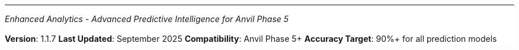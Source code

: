 ```javascript
```

---

*Enhanced Analytics - Advanced Predictive Intelligence for Anvil Phase 5*

**Version**: 1.1.7
**Last Updated**: September 2025
**Compatibility**: Anvil Phase 5+
**Accuracy Target**: 90%+ for all prediction models